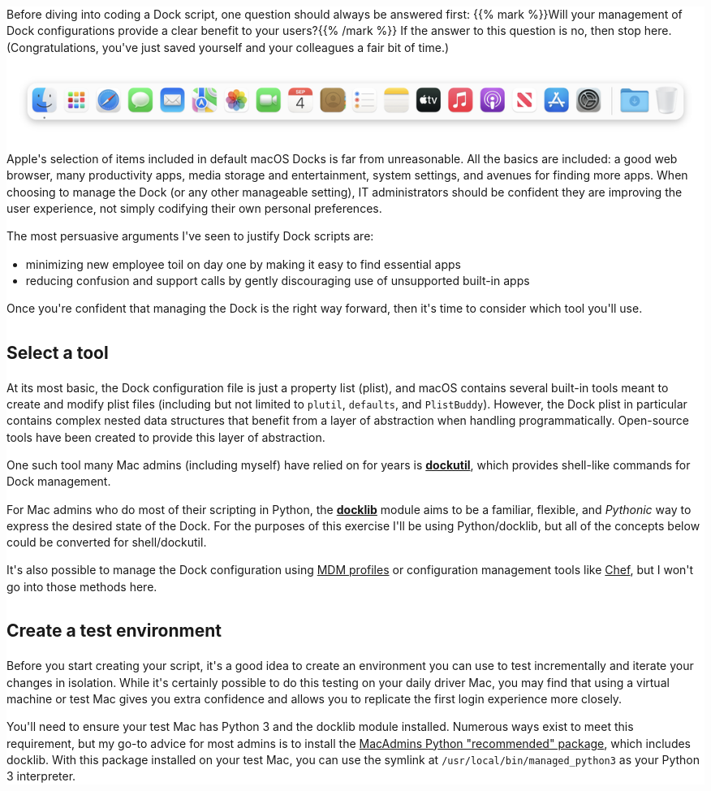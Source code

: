 Before diving into coding a Dock script, one question should always be answered first: {{% mark %}}Will your management of Dock configurations provide a clear benefit to your users?{{% /mark %}} If the answer to this question is no, then stop here. (Congratulations, you've just saved yourself and your colleagues a fair bit of time.)

![Default macOS Dock](default-dock.png)

Apple's selection of items included in default macOS Docks is far from unreasonable. All the basics are included: a good web browser, many productivity apps, media storage and entertainment, system settings, and avenues for finding more apps. When choosing to manage the Dock (or any other manageable setting), IT administrators should be confident they are improving the user experience, not simply codifying their own personal preferences.

The most persuasive arguments I've seen to justify Dock scripts are:

- minimizing new employee toil on day one by making it easy to find essential apps
- reducing confusion and support calls by gently discouraging use of unsupported built-in apps

Once you're confident that managing the Dock is the right way forward, then it's time to consider which tool you'll use.

## Select a tool

At its most basic, the Dock configuration file is just a property list (plist), and macOS contains several built-in tools meant to create and modify plist files (including but not limited to `plutil`, `defaults`, and `PlistBuddy`). However, the Dock plist in particular contains complex nested data structures that benefit from a layer of abstraction when handling programmatically. Open-source tools have been created to provide this layer of abstraction.

One such tool many Mac admins (including myself) have relied on for years is **[dockutil](https://github.com/kcrawford/dockutil)**, which provides shell-like commands for Dock management.

For Mac admins who do most of their scripting in Python, the **[docklib](https://github.com/homebysix/docklib)** module aims to be a familiar, flexible, and _Pythonic_ way to express the desired state of the Dock. For the purposes of this exercise I'll be using Python/docklib, but all of the concepts below could be converted for shell/dockutil.

It's also possible to manage the Dock configuration using [MDM profiles](https://developer.apple.com/documentation/devicemanagement/dock) or configuration management tools like [Chef](https://www.chef.io/), but I won't go into those methods here.

## Create a test environment

Before you start creating your script, it's a good idea to create an environment you can use to test incrementally and iterate your changes in isolation. While it's certainly possible to do this testing on your daily driver Mac, you may find that using a virtual machine or test Mac gives you extra confidence and allows you to replicate the first login experience more closely.

You'll need to ensure your test Mac has Python 3 and the docklib module installed. Numerous ways exist to meet this requirement, but my go-to advice for most admins is to install the [MacAdmins Python "recommended" package](https://github.com/macadmins/python/releases), which includes docklib. With this package installed on your test Mac, you can use the symlink at `/usr/local/bin/managed_python3` as your Python 3 interpreter.
